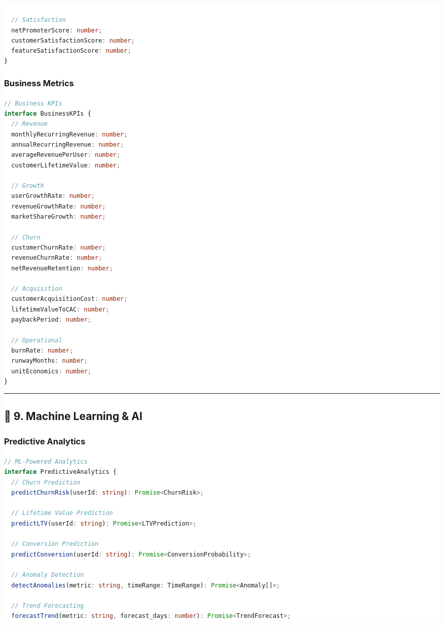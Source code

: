 ```typescript

  // Satisfaction
  netPromoterScore: number;
  customerSatisfactionScore: number;
  featureSatisfactionScore: number;
}
```

### **Business Metrics**

```typescript
// Business KPIs
interface BusinessKPIs {
  // Revenue
  monthlyRecurringRevenue: number;
  annualRecurringRevenue: number;
  averageRevenuePerUser: number;
  customerLifetimeValue: number;

  // Growth
  userGrowthRate: number;
  revenueGrowthRate: number;
  marketShareGrowth: number;

  // Churn
  customerChurnRate: number;
  revenueChurnRate: number;
  netRevenueRetention: number;

  // Acquisition
  customerAcquisitionCost: number;
  lifetimeValueToCAC: number;
  paybackPeriod: number;

  // Operational
  burnRate: number;
  runwayMonths: number;
  unitEconomics: number;
}
```

---

## 🤖 9. Machine Learning & AI

### **Predictive Analytics**

```typescript
// ML-Powered Analytics
interface PredictiveAnalytics {
  // Churn Prediction
  predictChurnRisk(userId: string): Promise<ChurnRisk>;

  // Lifetime Value Prediction
  predictLTV(userId: string): Promise<LTVPrediction>;

  // Conversion Prediction
  predictConversion(userId: string): Promise<ConversionProbability>;

  // Anomaly Detection
  detectAnomalies(metric: string, timeRange: TimeRange): Promise<Anomaly[]>;

  // Trend Forecasting
  forecastTrend(metric: string, forecast_days: number): Promise<TrendForecast>;
```